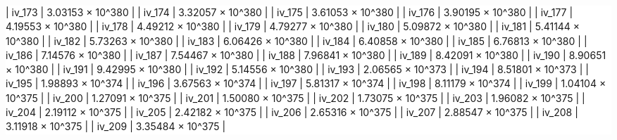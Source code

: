 | iv_173 | 3.03153 × 10^380 |
| iv_174 | 3.32057 × 10^380 |
| iv_175 | 3.61053 × 10^380 |
| iv_176 | 3.90195 × 10^380 |
| iv_177 | 4.19553 × 10^380 |
| iv_178 | 4.49212 × 10^380 |
| iv_179 | 4.79277 × 10^380 |
| iv_180 | 5.09872 × 10^380 |
| iv_181 | 5.41144 × 10^380 |
| iv_182 | 5.73263 × 10^380 |
| iv_183 | 6.06426 × 10^380 |
| iv_184 | 6.40858 × 10^380 |
| iv_185 | 6.76813 × 10^380 |
| iv_186 | 7.14576 × 10^380 |
| iv_187 | 7.54467 × 10^380 |
| iv_188 | 7.96841 × 10^380 |
| iv_189 | 8.42091 × 10^380 |
| iv_190 | 8.90651 × 10^380 |
| iv_191 | 9.42995 × 10^380 |
| iv_192 | 5.14556 × 10^380 |
| iv_193 | 2.06565 × 10^373 |
| iv_194 | 8.51801 × 10^373 |
| iv_195 | 1.98893 × 10^374 |
| iv_196 | 3.67563 × 10^374 |
| iv_197 | 5.81317 × 10^374 |
| iv_198 | 8.11179 × 10^374 |
| iv_199 | 1.04104 × 10^375 |
| iv_200 | 1.27091 × 10^375 |
| iv_201 | 1.50080 × 10^375 |
| iv_202 | 1.73075 × 10^375 |
| iv_203 | 1.96082 × 10^375 |
| iv_204 | 2.19112 × 10^375 |
| iv_205 | 2.42182 × 10^375 |
| iv_206 | 2.65316 × 10^375 |
| iv_207 | 2.88547 × 10^375 |
| iv_208 | 3.11918 × 10^375 |
| iv_209 | 3.35484 × 10^375 |